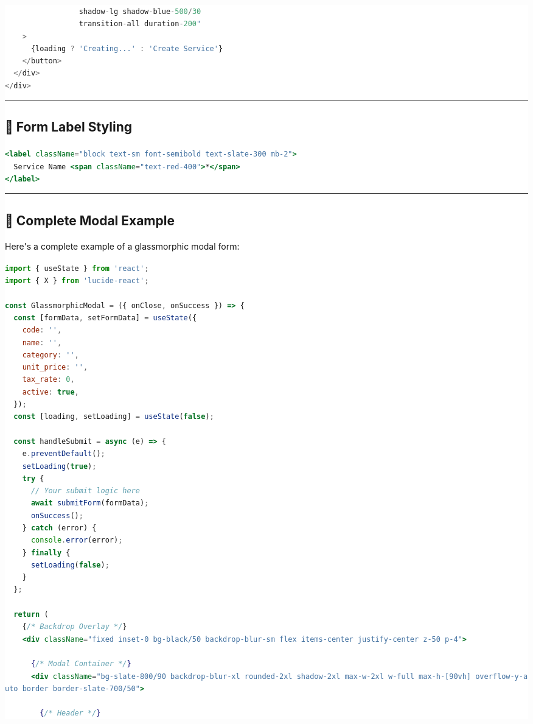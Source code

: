 ```jsx
                 shadow-lg shadow-blue-500/30
                 transition-all duration-200"
    >
      {loading ? 'Creating...' : 'Create Service'}
    </button>
  </div>
</div>
```

---

## 📝 Form Label Styling

```jsx
<label className="block text-sm font-semibold text-slate-300 mb-2">
  Service Name <span className="text-red-400">*</span>
</label>
```

---

## 🎯 Complete Modal Example

Here's a complete example of a glassmorphic modal form:

```jsx
import { useState } from 'react';
import { X } from 'lucide-react';

const GlassmorphicModal = ({ onClose, onSuccess }) => {
  const [formData, setFormData] = useState({
    code: '',
    name: '',
    category: '',
    unit_price: '',
    tax_rate: 0,
    active: true,
  });
  const [loading, setLoading] = useState(false);

  const handleSubmit = async (e) => {
    e.preventDefault();
    setLoading(true);
    try {
      // Your submit logic here
      await submitForm(formData);
      onSuccess();
    } catch (error) {
      console.error(error);
    } finally {
      setLoading(false);
    }
  };

  return (
    {/* Backdrop Overlay */}
    <div className="fixed inset-0 bg-black/50 backdrop-blur-sm flex items-center justify-center z-50 p-4">

      {/* Modal Container */}
      <div className="bg-slate-800/90 backdrop-blur-xl rounded-2xl shadow-2xl max-w-2xl w-full max-h-[90vh] overflow-y-auto border border-slate-700/50">

        {/* Header */}
```